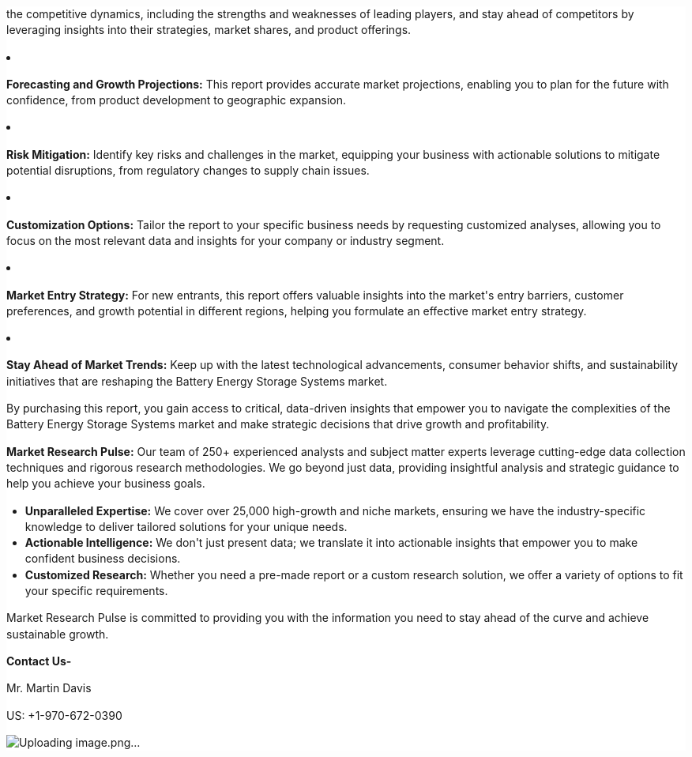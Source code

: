 the competitive dynamics, including the strengths and weaknesses of leading players, and stay ahead of competitors by leveraging insights into their strategies, market shares, and product offerings.</p></li><li><p><strong>Forecasting and Growth Projections:</strong> This report provides accurate market projections, enabling you to plan for the future with confidence, from product development to geographic expansion.</p></li><li><p><strong>Risk Mitigation:</strong> Identify key risks and challenges in the market, equipping your business with actionable solutions to mitigate potential disruptions, from regulatory changes to supply chain issues.</p></li><li><p><strong>Customization Options:</strong> Tailor the report to your specific business needs by requesting customized analyses, allowing you to focus on the most relevant data and insights for your company or industry segment.</p></li><li><p><strong>Market Entry Strategy:</strong> For new entrants, this report offers valuable insights into the market's entry barriers, customer preferences, and growth potential in different regions, helping you formulate an effective market entry strategy.</p></li><li><p><strong>Stay Ahead of Market Trends:</strong> Keep up with the latest technological advancements, consumer behavior shifts, and sustainability initiatives that are reshaping the Battery Energy Storage Systems market.</p></li></ol><p>By purchasing this report, you gain access to critical, data-driven insights that empower you to navigate the complexities of the Battery Energy Storage Systems market and make strategic decisions that drive growth and profitability.</p><p><strong>Market Research Pulse:</strong>&nbsp;Our team of 250+ experienced analysts and subject matter experts leverage cutting-edge data collection techniques and rigorous research methodologies. We go beyond just data, providing insightful analysis and strategic guidance to help you achieve your business goals.</p><ul><li><strong>Unparalleled Expertise:</strong>&nbsp;We cover over 25,000 high-growth and niche markets, ensuring we have the industry-specific knowledge to deliver tailored solutions for your unique needs.</li><li><strong>Actionable Intelligence:</strong>&nbsp;We don't just present data; we translate it into actionable insights that empower you to make confident business decisions.</li><li><strong>Customized Research:</strong>&nbsp;Whether you need a pre-made report or a custom research solution, we offer a variety of options to fit your specific requirements.</li></ul><p>Market Research Pulse is committed to providing you with the information you need to stay ahead of the curve and achieve sustainable growth.</p><p><strong>Contact Us-</strong></p><p>Mr. Martin Davis</p><p>US: +1-970-672-0390</p>
![Uploading image.png…]()
